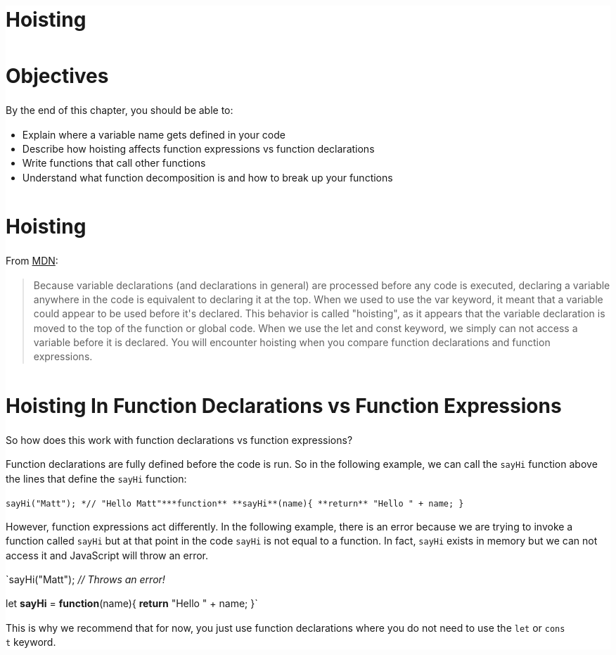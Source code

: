 # Hoisting

# **Objectives**

By the end of this chapter, you should be able to:

- Explain where a variable name gets defined in your code
- Describe how hoisting affects function expressions vs function declarations
- Write functions that call other functions
- Understand what function decomposition is and how to break up your functions

# **Hoisting**

From [MDN](https://developer.mozilla.org/en-US/docs/Web/JavaScript/Reference/Statements/let#let_hoisting):

> Because variable declarations (and declarations in general) are processed before any code is executed, declaring a variable anywhere in the code is equivalent to declaring it at the top. When we used to use the var keyword, it meant that a variable could appear to be used before it's declared. This behavior is called "hoisting", as it appears that the variable declaration is moved to the top of the function or global code. When we use the let and const keyword, we simply can not access a variable before it is declared. You will encounter hoisting when you compare function declarations and function expressions.
> 

# **Hoisting In Function Declarations vs Function Expressions**

So how does this work with function declarations vs function expressions?

Function declarations are fully defined before the code is run. So in the following example, we can call the `sayHi` function above the lines that define the `sayHi` function:

`sayHi("Matt"); *// "Hello Matt"***function** **sayHi**(name){
    **return** "Hello " + name;
}`

However, function expressions act differently. In the following example, there is an error because we are trying to invoke a function called `sayHi` but at that point in the code `sayHi` is not equal to a function. In fact, `sayHi` exists in memory but we can not access it and JavaScript will throw an error.

`sayHi("Matt"); *// Throws an error!*

let **sayHi** = **function**(name){
    **return** "Hello " + name;
}`

This is why we recommend that for now, you just use function declarations where you do not need to use the `let` or `const` keyword.
